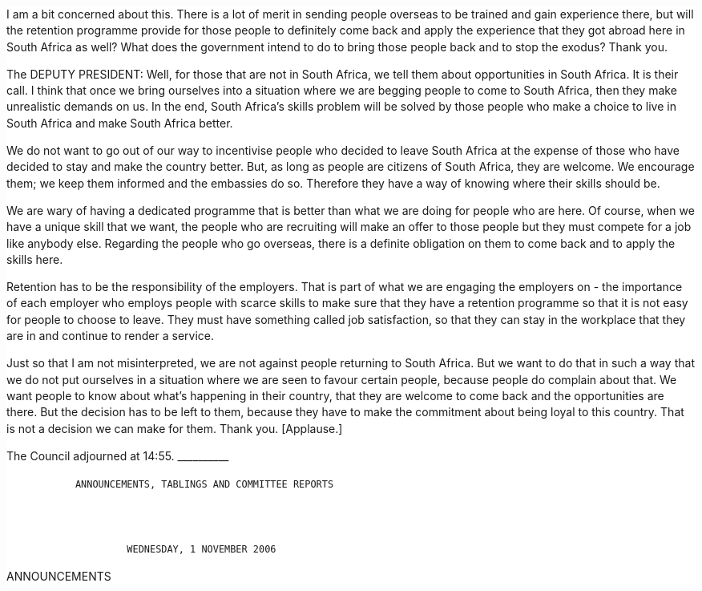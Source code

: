 I am a bit concerned about this. There is a lot of merit in sending people
overseas to be trained and gain experience there, but will the retention
programme provide for those people to definitely come back and apply the
experience that they got abroad here in South Africa as well? What does the
government intend to do to bring those people back and to stop the exodus?
Thank you.

The DEPUTY PRESIDENT: Well, for those that are not in South Africa, we tell
them about opportunities in South Africa. It is their call. I think that
once we bring ourselves into a situation where we are begging people to
come to South Africa, then they make unrealistic demands on us. In the end,
South Africa’s skills problem will be solved by those people who make a
choice to live in South Africa and make South Africa better.

We do not want to go out of our way to incentivise people who decided to
leave South Africa at the expense of those who have decided to stay and
make the country better. But, as long as people are citizens of South
Africa, they are welcome. We encourage them; we keep them informed and the
embassies do so. Therefore they have a way of knowing where their skills
should be.

We are wary of having a dedicated programme that is better than what we are
doing for people who are here. Of course, when we have a unique skill that
we want, the people who are recruiting will make an offer to those people
but they must compete for a job like anybody else. Regarding the people who
go overseas, there is a definite obligation on them to come back and to
apply the skills here.

Retention has to be the responsibility of the employers. That is part of
what we are engaging the employers on - the importance of each employer who
employs people with scarce skills to make sure that they have a retention
programme so that it is not easy for people to choose to leave. They must
have something called job satisfaction, so that they can stay in the
workplace that they are in and continue to render a service.

Just so that I am not misinterpreted, we are not against people returning
to South Africa. But we want to do that in such a way that we do not put
ourselves in a situation where we are seen to favour certain people,
because people do complain about that. We want people to know about what’s
happening in their country, that they are welcome to come back and the
opportunities are there. But the decision has to be left to them, because
they have to make the commitment about being loyal to this country. That is
not a decision we can make for them. Thank you. [Applause.]

The Council adjourned at 14:55.
                                 __________


                ANNOUNCEMENTS, TABLINGS AND COMMITTEE REPORTS



                         WEDNESDAY, 1 NOVEMBER 2006



ANNOUNCEMENTS
